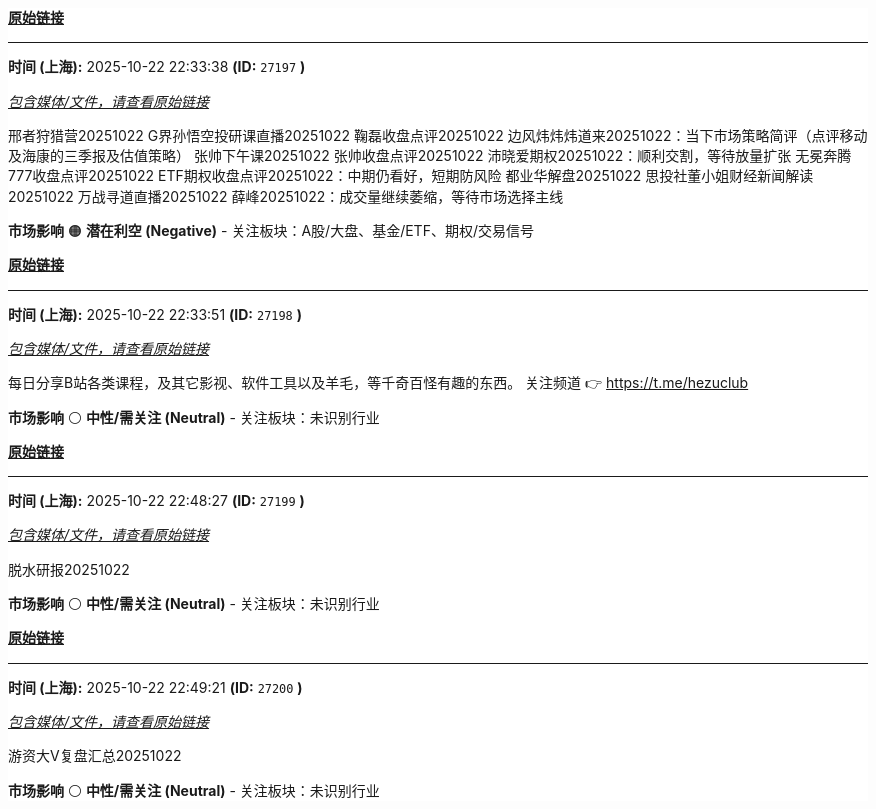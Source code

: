 **[原始链接](https://t.me/clsvip/27196)**

---
**时间 (上海):** 2025-10-22 22:33:38 **(ID:** `27197` **)**

*[包含媒体/文件，请查看原始链接](https://t.me/s/clsvip)*

邢者狩猎营20251022
G界孙悟空投研课直播20251022
鞠磊收盘点评20251022
边风炜炜炜道来20251022：当下市场策略简评（点评移动及海康的三季报及估值策略）
张帅下午课20251022
张帅收盘点评20251022
沛晓爱期权20251022：顺利交割，等待放量扩张
无冕奔腾777收盘点评20251022
ETF期权收盘点评20251022：中期仍看好，短期防风险
都业华解盘20251022
思投社董小姐财经新闻解读20251022
万战寻道直播20251022
薛峰20251022：成交量继续萎缩，等待市场选择主线

**市场影响** 🟠 **潜在利空 (Negative)** - 关注板块：A股/大盘、基金/ETF、期权/交易信号

**[原始链接](https://t.me/clsvip/27197)**

---
**时间 (上海):** 2025-10-22 22:33:51 **(ID:** `27198` **)**

*[包含媒体/文件，请查看原始链接](https://t.me/s/clsvip)*

每日分享B站各类课程，及其它影视、软件工具以及羊毛，等千奇百怪有趣的东西。
关注频道
👉
https://t.me/hezuclub

**市场影响** ⚪ **中性/需关注 (Neutral)** - 关注板块：未识别行业

**[原始链接](https://t.me/clsvip/27198)**

---
**时间 (上海):** 2025-10-22 22:48:27 **(ID:** `27199` **)**

*[包含媒体/文件，请查看原始链接](https://t.me/s/clsvip)*

脱水研报20251022

**市场影响** ⚪ **中性/需关注 (Neutral)** - 关注板块：未识别行业

**[原始链接](https://t.me/clsvip/27199)**

---
**时间 (上海):** 2025-10-22 22:49:21 **(ID:** `27200` **)**

*[包含媒体/文件，请查看原始链接](https://t.me/s/clsvip)*

游资大V复盘汇总20251022

**市场影响** ⚪ **中性/需关注 (Neutral)** - 关注板块：未识别行业
